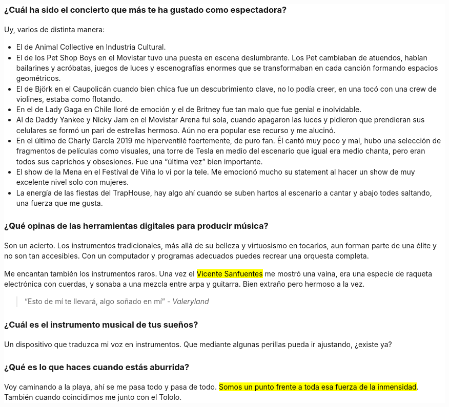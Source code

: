 <center><iframe width="560" height="315" src="https://www.youtube.com/embed/XNKQZlK78F0" frameborder="0" allow="accelerometer; autoplay; clipboard-write; encrypted-media; gyroscope; picture-in-picture" allowfullscreen></iframe></center>


### ¿Cuál ha sido el concierto que más te ha gustado como espectadora?

Uy, varios de distinta manera:
- El de Animal Collective en Industria Cultural.
- El de los Pet Shop Boys en el Movistar tuvo una puesta en escena deslumbrante. Los Pet cambiaban de atuendos, habían bailarines y acróbatas, juegos de luces y escenografías enormes que se transformaban en cada canción formando espacios geométricos.
- El de Björk en el Caupolicán cuando bien chica fue un descubrimiento clave, no lo podía creer, en una tocó con una crew de violines, estaba como flotando.
- En el de Lady Gaga en Chile lloré de emoción y el de Britney fue tan malo que fue genial e inolvidable.
- Al de Daddy Yankee y Nicky Jam en el Movistar Arena fui sola, cuando apagaron las luces y pidieron que prendieran sus celulares se formó un pari de estrellas hermoso. Aún no era popular ese recurso y me alucinó.
- En el último de Charly García 2019 me hiperventilé foertemente, de puro fan. Él cantó muy poco y mal, hubo una selección de fragmentos de películas como visuales, una torre de Tesla en medio del escenario que igual era medio chanta, pero eran todos sus caprichos y obsesiones. Fue una “última vez” bien importante.
- El show de la Mena en el Festival de Viña lo vi por la tele. Me emocionó mucho su statement al hacer un show de muy excelente nivel solo con mujeres.
- La energía de las fiestas del TrapHouse, hay algo ahí cuando se suben hartos al escenario a cantar y abajo todes saltando, una fuerza que me gusta.


### ¿Qué opinas de las herramientas digitales para producir música?

Son un acierto. Los instrumentos tradicionales, más allá de su belleza y virtuosismo en tocarlos, aun forman parte de una élite y no son tan accesibles. Con un computador y programas adecuados puedes recrear una orquesta completa.

Me encantan también los instrumentos raros. Una vez el <mark>Vicente Sanfuentes</mark> me mostró una vaina, era una especie de raqueta electrónica con cuerdas, y sonaba a una mezcla entre arpa y guitarra. Bien extraño pero hermoso a la vez.

<blockquote class="alignright">“Esto de mí te llevará, algo soñado en mí” <cite>- Valeryland </cite></blockquote>

### ¿Cuál es el instrumento musical de tus sueños?

Un dispositivo que traduzca mi voz en instrumentos. Que mediante algunas perillas pueda ir ajustando, ¿existe ya?

### ¿Qué es lo que haces cuando estás aburrida?

Voy caminando a la playa, ahí se me pasa todo y pasa de todo. <mark>Somos un punto frente a toda esa fuerza de la inmensidad</mark>. También cuando coincidimos me junto con el Tololo.
